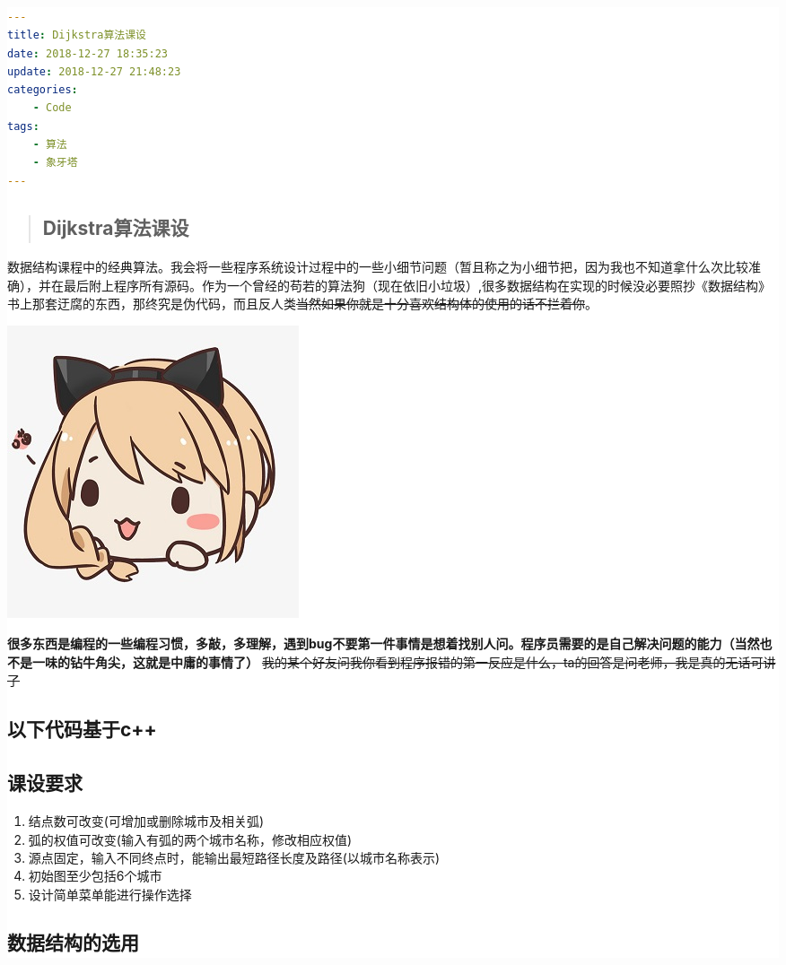 ```yaml
---
title: Dijkstra算法课设
date: 2018-12-27 18:35:23
update: 2018-12-27 21:48:23
categories: 
    - Code
tags: 
    - 算法
    - 象牙塔
---
```


>## Dijkstra算法课设

数据结构课程中的经典算法。我会将一些程序系统设计过程中的一些小细节问题（暂且称之为小细节把，因为我也不知道拿什么次比较准确），并在最后附上程序所有源码。作为一个曾经的苟若的算法狗（现在依旧小垃圾）,很多数据结构在实现的时候没必要照抄《数据结构》书上那套迂腐的东西，那终究是伪代码，而且反人类~~当然如果你就是十分喜欢结构体的使用的话不拦着你~~。

![](miao.jpg)



**很多东西是编程的一些编程习惯，多敲，多理解，遇到bug不要第一件事情是想着找别人问。程序员需要的是自己解决问题的能力（当然也不是一味的钻牛角尖，这就是中庸的事情了）**
~~我的某个好友问我你看到程序报错的第一反应是什么，ta的回答是问老师，我是真的无话可讲了~~


## **以下代码基于c++**

## 课设要求
1.  结点数可改变(可增加或删除城市及相关弧)
2.  弧的权值可改变(输入有弧的两个城市名称，修改相应权值)
3.  源点固定，输入不同终点时，能输出最短路径长度及路径(以城市名称表示)
4.  初始图至少包括6个城市
5.  设计简单菜单能进行操作选择

## 数据结构的选用
    